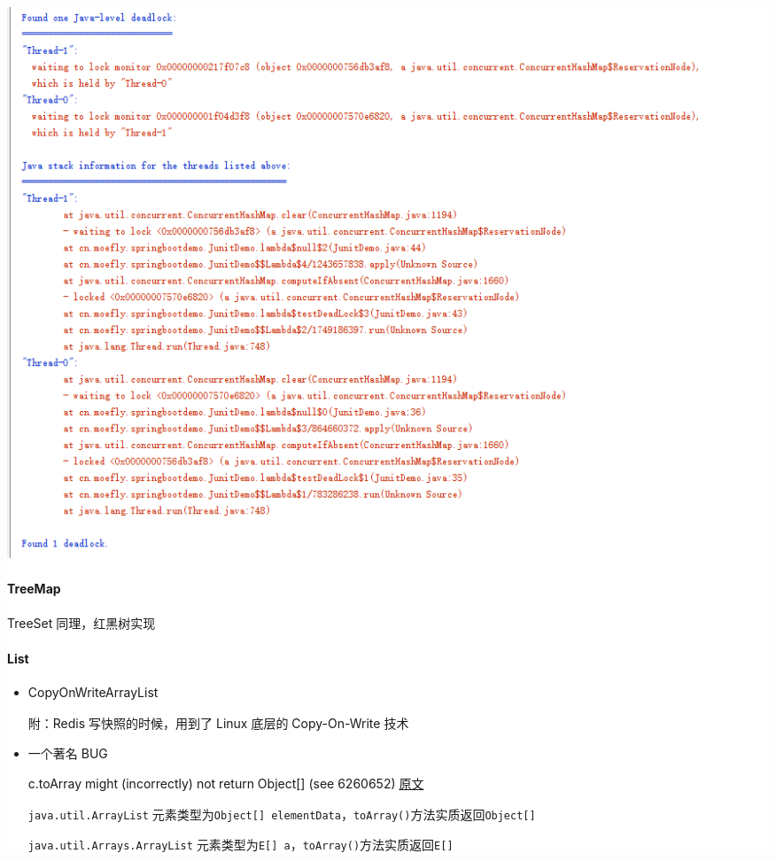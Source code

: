   ![deadlock](../img/awesome/map1.png)



#### TreeMap

TreeSet 同理，红黑树实现



#### List

* CopyOnWriteArrayList

  附：Redis 写快照的时候，用到了 Linux 底层的 Copy-On-Write 技术

* 一个著名 BUG

  c.toArray might (incorrectly) not return Object[] (see 6260652) [原文](https://blog.csdn.net/qq_33589510/article/details/104767849)

  `java.util.ArrayList` 元素类型为`Object[] elementData`，`toArray()`方法实质返回`Object[]`

  `java.util.Arrays.ArrayList` 元素类型为`E[] a`，`toArray()`方法实质返回`E[]`
